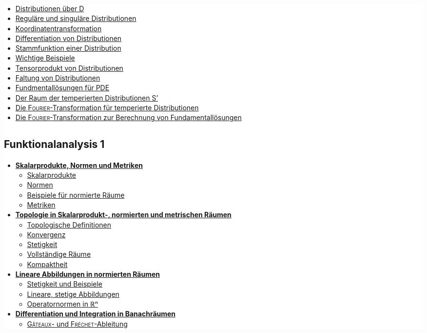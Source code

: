   * [Distributionen über D](/class-notes/lectures/analysis-4/distributionen.html#distributionen-ueber-d)
  * [Reguläre und singuläre Distributionen](/class-notes/lectures/analysis-4/distributionen.html#regulaere-und-singulaere-distributionen)
  * [Koordinatentransformation](/class-notes/lectures/analysis-4/distributionen.html#koordinatentransformation)
  * [Differentiation von Distributionen](/class-notes/lectures/analysis-4/distributionen.html#differentiation-von-distributionen)
  * [Stammfunktion einer Distribution](/class-notes/lectures/analysis-4/distributionen.html#stammfunktion-einer-distribution)
  * [Wichtige Beispiele](/class-notes/lectures/analysis-4/distributionen.html#wichtige-beispiele)
  * [Tensorprodukt von Distributionen](/class-notes/lectures/analysis-4/distributionen.html#tensorprodukt-von-distributionen)
  * [Faltung von Distributionen](/class-notes/lectures/analysis-4/distributionen.html#faltung-von-distributionen)
  * [Fundmentallösungen für PDE](/class-notes/lectures/analysis-4/distributionen.html#fundmentalloesungen-fuer-pde)
  * [Der Raum der temperierten Distributionen S’](/class-notes/lectures/analysis-4/distributionen.html#der-raum-der-temperierten-distributionen-s)
  * [Die <span style="font-variant: small-caps;">Fourier</span>-Transformation für temperierte Distributionen](/class-notes/lectures/analysis-4/distributionen.html#die-fourier-transformation-fuer-temperierte-distributionen)
  * [Die <span style="font-variant: small-caps;">Fourier</span>-Transformation zur Berechnung von Fundamentallösungen](/class-notes/lectures/analysis-4/distributionen.html#die-fourier-transformation-zur-berechnung-von-fundamentalloesungen)

## Funktionalanalysis 1

* **[Skalarprodukte, Normen und Metriken](/class-notes/lectures/functional-analysis-1/skalarprodukte-normen-und-metriken.html)**
  * [Skalarprodukte](/class-notes/lectures/functional-analysis-1/skalarprodukte-normen-und-metriken.html#skalarprodukte)
  * [Normen](/class-notes/lectures/functional-analysis-1/skalarprodukte-normen-und-metriken.html#normen)
  * [Beispiele für normierte Räume](/class-notes/lectures/functional-analysis-1/skalarprodukte-normen-und-metriken.html#beispiele-fuer-normierte-raeume)
  * [Metriken](/class-notes/lectures/functional-analysis-1/skalarprodukte-normen-und-metriken.html#metriken)
* **[Topologie in Skalarprodukt-, normierten und metrischen Räumen](/class-notes/lectures/functional-analysis-1/topologie-in-skalarprodukt-normierten-und-metrischen-raeumen.html)**
  * [Topologische Definitionen](/class-notes/lectures/functional-analysis-1/topologie-in-skalarprodukt-normierten-und-metrischen-raeumen.html#topologische-definitionen)
  * [Konvergenz](/class-notes/lectures/functional-analysis-1/topologie-in-skalarprodukt-normierten-und-metrischen-raeumen.html#konvergenz)
  * [Stetigkeit](/class-notes/lectures/functional-analysis-1/topologie-in-skalarprodukt-normierten-und-metrischen-raeumen.html#stetigkeit)
  * [Vollständige Räume](/class-notes/lectures/functional-analysis-1/topologie-in-skalarprodukt-normierten-und-metrischen-raeumen.html#vollstaendige-raeume)
  * [Kompaktheit](/class-notes/lectures/functional-analysis-1/topologie-in-skalarprodukt-normierten-und-metrischen-raeumen.html#kompaktheit)
* **[Lineare Abbildungen in normierten Räumen](/class-notes/lectures/functional-analysis-1/lineare-abbildungen-in-normierten-raeumen.html)**
  * [Stetigkeit und Beispiele](/class-notes/lectures/functional-analysis-1/lineare-abbildungen-in-normierten-raeumen.html#stetigkeit-und-beispiele)
  * [Lineare, stetige Abbildungen](/class-notes/lectures/functional-analysis-1/lineare-abbildungen-in-normierten-raeumen.html#lineare-stetige-abbildungen)
  * [Operatornormen in ℝⁿ](/class-notes/lectures/functional-analysis-1/lineare-abbildungen-in-normierten-raeumen.html#operatornormen-in-rn)
* **[Differentiation und Integration in Banachräumen](/class-notes/lectures/functional-analysis-1/differentiation-und-integration-in-banachraeumen.html)**
  * [<span style="font-variant: small-caps;">Gâteaux</span>- und <span style="font-variant: small-caps;">Fréchet</span>-Ableitung](/class-notes/lectures/functional-analysis-1/differentiation-und-integration-in-banachraeumen.html#gateaux-und-frechet-ableitung)